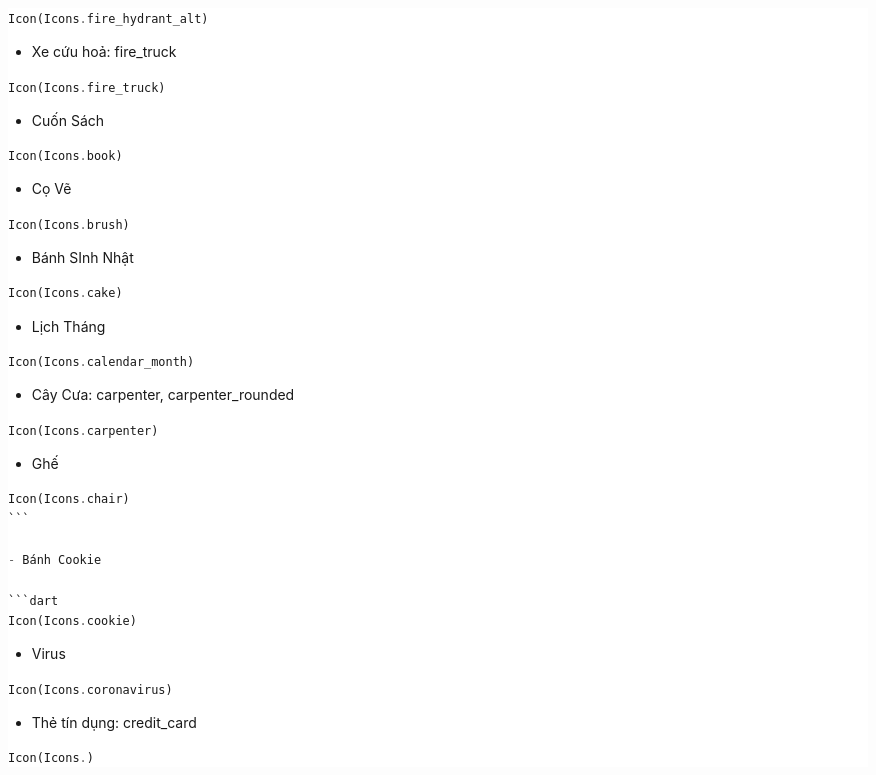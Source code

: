```dart
Icon(Icons.fire_hydrant_alt)
```

- Xe cứu hoả: fire_truck

```dart
Icon(Icons.fire_truck)
```

- Cuốn Sách

```dart
Icon(Icons.book)
```

- Cọ Vẽ

```dart
Icon(Icons.brush)
```

- Bánh SInh Nhật

```dart
Icon(Icons.cake)
```

- Lịch Tháng

```dart
Icon(Icons.calendar_month)
```

- Cây Cưa: carpenter, carpenter_rounded

```dart
Icon(Icons.carpenter)
```

- Ghế

````dart
Icon(Icons.chair)
```

- Bánh Cookie

```dart
Icon(Icons.cookie)
````

- Virus

```dart
Icon(Icons.coronavirus)
```

- Thẻ tín dụng: credit_card

```dart
Icon(Icons.)
```
